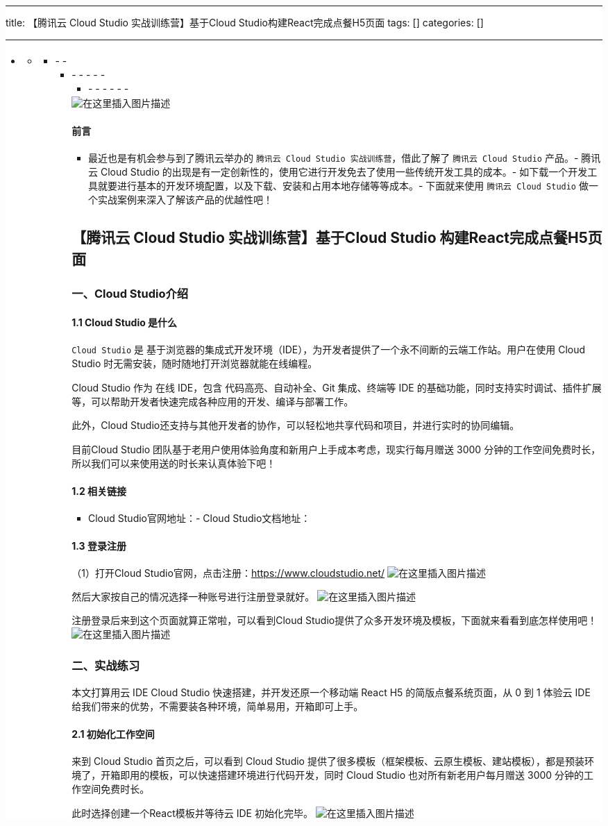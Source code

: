
--- 
title:  【腾讯云 Cloud Studio 实战训练营】基于Cloud Studio构建React完成点餐H5页面 
tags: []
categories: [] 

---


####  
- <ul><li><ul><li>- - <ul><li>- - - - - <ul><li>- - - - - - 


<img src="https://img-blog.csdnimg.cn/deb0c3adef8e4046a8593b187cb3feb3.png" alt="在这里插入图片描述">

#### 前言
- 最近也是有机会参与到了腾讯云举办的 `腾讯云 Cloud Studio 实战训练营`，借此了解了 `腾讯云 Cloud Studio` 产品。- 腾讯云 Cloud Studio 的出现是有一定创新性的，使用它进行开发免去了使用一些传统开发工具的成本。- 如下载一个开发工具就要进行基本的开发环境配置，以及下载、安装和占用本地存储等等成本。- 下面就来使用 `腾讯云 Cloud Studio` 做一个实战案例来深入了解该产品的优越性吧！
## 【腾讯云 Cloud Studio 实战训练营】基于Cloud Studio 构建React完成点餐H5页面

### 一、Cloud Studio介绍

#### 1.1 Cloud Studio 是什么

`Cloud Studio` 是 基于浏览器的集成式开发环境（IDE），为开发者提供了一个永不间断的云端工作站。用户在使用 Cloud Studio 时无需安装，随时随地打开浏览器就能在线编程。

Cloud Studio 作为 在线 IDE，包含 代码高亮、自动补全、Git 集成、终端等 IDE 的基础功能，同时支持实时调试、插件扩展等，可以帮助开发者快速完成各种应用的开发、编译与部署工作。

此外，Cloud Studio还支持与其他开发者的协作，可以轻松地共享代码和项目，并进行实时的协同编辑。

目前Cloud Studio 团队基于老用户使用体验角度和新用户上手成本考虑，现实行每月赠送 3000 分钟的工作空间免费时长，所以我们可以来使用送的时长来认真体验下吧！

#### 1.2 相关链接
- Cloud Studio官网地址：- Cloud Studio文档地址：
#### 1.3 登录注册

（1）打开Cloud Studio官网，点击注册：https://www.cloudstudio.net/ <img src="https://img-blog.csdnimg.cn/2242435c0bd746bd990c505e34d9753d.png" alt="在这里插入图片描述">

然后大家按自己的情况选择一种账号进行注册登录就好。 <img src="https://img-blog.csdnimg.cn/b977e087bed14b6cb572758aa398ed81.png" alt="在这里插入图片描述">

注册登录后来到这个页面就算正常啦，可以看到Cloud Studio提供了众多开发环境及模板，下面就来看看到底怎样使用吧！ <img src="https://img-blog.csdnimg.cn/d89364bd9b53412ca40d83e70b6e4d23.png" alt="在这里插入图片描述">

### 二、实战练习

本文打算用云 IDE Cloud Studio 快速搭建，并开发还原一个移动端 React H5 的简版点餐系统页面，从 0 到 1 体验云 IDE 给我们带来的优势，不需要装各种环境，简单易用，开箱即可上手。

#### 2.1 初始化工作空间

来到 Cloud Studio 首页之后，可以看到 Cloud Studio 提供了很多模板（框架模板、云原生模板、建站模板），都是预装环境了，开箱即用的模板，可以快速搭建环境进行代码开发，同时 Cloud Studio 也对所有新老用户每月赠送 3000 分钟的工作空间免费时长。

此时选择创建一个React模板并等待云 IDE 初始化完毕。 <img src="https://img-blog.csdnimg.cn/34f32aa76d1d43daba4b3d3a4feacbf6.png" alt="在这里插入图片描述">
